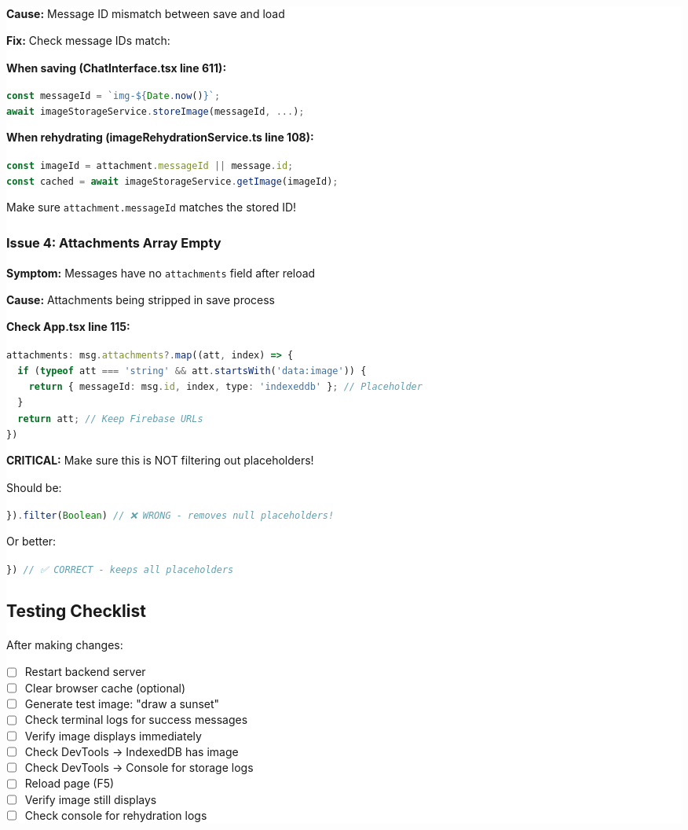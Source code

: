 **Cause:** Message ID mismatch between save and load

**Fix:** Check message IDs match:

**When saving (ChatInterface.tsx line 611):**
```typescript
const messageId = `img-${Date.now()}`;
await imageStorageService.storeImage(messageId, ...);
```

**When rehydrating (imageRehydrationService.ts line 108):**
```typescript
const imageId = attachment.messageId || message.id;
const cached = await imageStorageService.getImage(imageId);
```

Make sure `attachment.messageId` matches the stored ID!

### Issue 4: Attachments Array Empty

**Symptom:** Messages have no `attachments` field after reload

**Cause:** Attachments being stripped in save process

**Check App.tsx line 115:**
```typescript
attachments: msg.attachments?.map((att, index) => {
  if (typeof att === 'string' && att.startsWith('data:image')) {
    return { messageId: msg.id, index, type: 'indexeddb' }; // Placeholder
  }
  return att; // Keep Firebase URLs
})
```

**CRITICAL:** Make sure this is NOT filtering out placeholders!

Should be:
```typescript
}).filter(Boolean) // ❌ WRONG - removes null placeholders!
```

Or better:
```typescript
}) // ✅ CORRECT - keeps all placeholders
```

## Testing Checklist

After making changes:

- [ ] Restart backend server
- [ ] Clear browser cache (optional)
- [ ] Generate test image: "draw a sunset"
- [ ] Check terminal logs for success messages
- [ ] Verify image displays immediately
- [ ] Check DevTools → IndexedDB has image
- [ ] Check DevTools → Console for storage logs
- [ ] Reload page (F5)
- [ ] Verify image still displays
- [ ] Check console for rehydration logs
